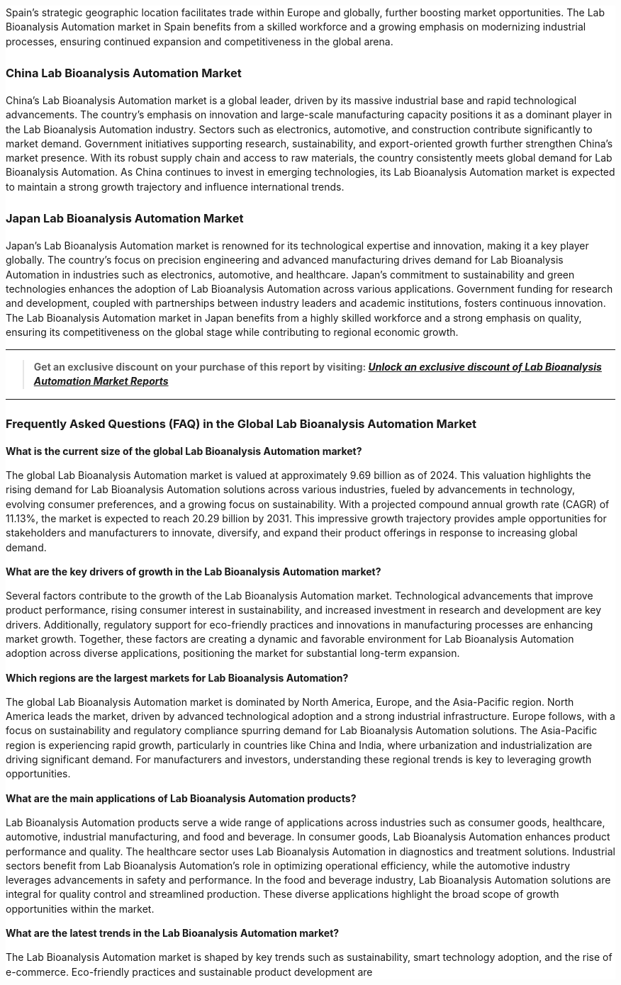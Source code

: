 Spain&rsquo;s strategic geographic location facilitates trade within Europe and globally, further boosting market opportunities. The Lab Bioanalysis Automation market in Spain benefits from a skilled workforce and a growing emphasis on modernizing industrial processes, ensuring continued expansion and competitiveness in the global arena.</p><h3>China Lab Bioanalysis Automation Market</h3><p>China&rsquo;s Lab Bioanalysis Automation market is a global leader, driven by its massive industrial base and rapid technological advancements. The country&rsquo;s emphasis on innovation and large-scale manufacturing capacity positions it as a dominant player in the Lab Bioanalysis Automation industry. Sectors such as electronics, automotive, and construction contribute significantly to market demand. Government initiatives supporting research, sustainability, and export-oriented growth further strengthen China&rsquo;s market presence. With its robust supply chain and access to raw materials, the country consistently meets global demand for Lab Bioanalysis Automation. As China continues to invest in emerging technologies, its Lab Bioanalysis Automation market is expected to maintain a strong growth trajectory and influence international trends.</p><h3>Japan Lab Bioanalysis Automation Market</h3><p>Japan&rsquo;s Lab Bioanalysis Automation market is renowned for its technological expertise and innovation, making it a key player globally. The country&rsquo;s focus on precision engineering and advanced manufacturing drives demand for Lab Bioanalysis Automation in industries such as electronics, automotive, and healthcare. Japan&rsquo;s commitment to sustainability and green technologies enhances the adoption of Lab Bioanalysis Automation across various applications. Government funding for research and development, coupled with partnerships between industry leaders and academic institutions, fosters continuous innovation. The Lab Bioanalysis Automation market in Japan benefits from a highly skilled workforce and a strong emphasis on quality, ensuring its competitiveness on the global stage while contributing to regional economic growth.</p><hr /><blockquote><p><strong>Get an exclusive discount on your purchase of this report by visiting: <em><a href="://marketresearchpulse.com/ask-for-discount/146767?utm_source=Github&amp;utm_medium=0114">Unlock an exclusive discount of Lab Bioanalysis Automation Market Reports</a></em>&nbsp;</strong></p></blockquote><hr /><h3>Frequently Asked Questions (FAQ) in the Global Lab Bioanalysis Automation Market</h3><p><strong>What is the current size of the global Lab Bioanalysis Automation market?</strong></p><p>The global Lab Bioanalysis Automation market is valued at approximately 9.69 billion as of 2024. This valuation highlights the rising demand for Lab Bioanalysis Automation solutions across various industries, fueled by advancements in technology, evolving consumer preferences, and a growing focus on sustainability. With a projected compound annual growth rate (CAGR) of 11.13%, the market is expected to reach 20.29 billion by 2031. This impressive growth trajectory provides ample opportunities for stakeholders and manufacturers to innovate, diversify, and expand their product offerings in response to increasing global demand.</p><p><strong>What are the key drivers of growth in the Lab Bioanalysis Automation market?</strong></p><p>Several factors contribute to the growth of the Lab Bioanalysis Automation market. Technological advancements that improve product performance, rising consumer interest in sustainability, and increased investment in research and development are key drivers. Additionally, regulatory support for eco-friendly practices and innovations in manufacturing processes are enhancing market growth. Together, these factors are creating a dynamic and favorable environment for Lab Bioanalysis Automation adoption across diverse applications, positioning the market for substantial long-term expansion.</p><p><strong>Which regions are the largest markets for Lab Bioanalysis Automation?</strong></p><p>The global Lab Bioanalysis Automation market is dominated by North America, Europe, and the Asia-Pacific region. North America leads the market, driven by advanced technological adoption and a strong industrial infrastructure. Europe follows, with a focus on sustainability and regulatory compliance spurring demand for Lab Bioanalysis Automation solutions. The Asia-Pacific region is experiencing rapid growth, particularly in countries like China and India, where urbanization and industrialization are driving significant demand. For manufacturers and investors, understanding these regional trends is key to leveraging growth opportunities.</p><p><strong>What are the main applications of Lab Bioanalysis Automation products?</strong></p><p>Lab Bioanalysis Automation products serve a wide range of applications across industries such as consumer goods, healthcare, automotive, industrial manufacturing, and food and beverage. In consumer goods, Lab Bioanalysis Automation enhances product performance and quality. The healthcare sector uses Lab Bioanalysis Automation in diagnostics and treatment solutions. Industrial sectors benefit from Lab Bioanalysis Automation&rsquo;s role in optimizing operational efficiency, while the automotive industry leverages advancements in safety and performance. In the food and beverage industry, Lab Bioanalysis Automation solutions are integral for quality control and streamlined production. These diverse applications highlight the broad scope of growth opportunities within the market.</p><p><strong>What are the latest trends in the Lab Bioanalysis Automation market?</strong></p><p>The Lab Bioanalysis Automation market is shaped by key trends such as sustainability, smart technology adoption, and the rise of e-commerce. Eco-friendly practices and sustainable product development are